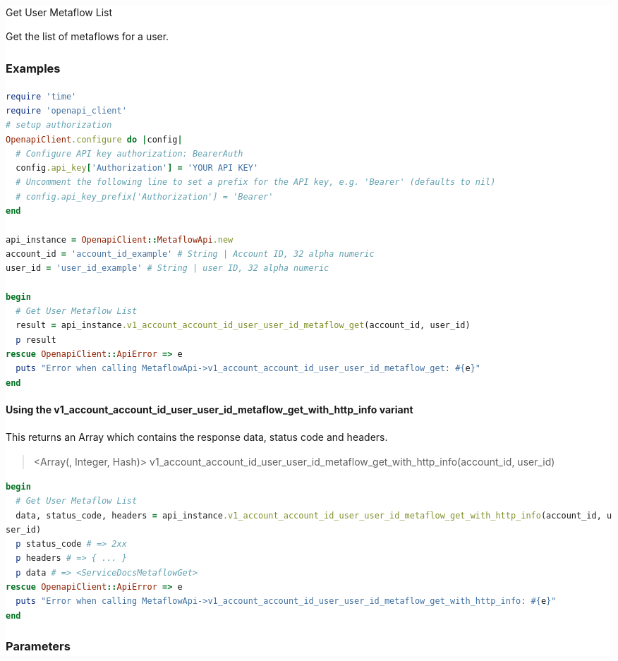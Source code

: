 Get User Metaflow List

Get the list of metaflows for a user.

### Examples

```ruby
require 'time'
require 'openapi_client'
# setup authorization
OpenapiClient.configure do |config|
  # Configure API key authorization: BearerAuth
  config.api_key['Authorization'] = 'YOUR API KEY'
  # Uncomment the following line to set a prefix for the API key, e.g. 'Bearer' (defaults to nil)
  # config.api_key_prefix['Authorization'] = 'Bearer'
end

api_instance = OpenapiClient::MetaflowApi.new
account_id = 'account_id_example' # String | Account ID, 32 alpha numeric
user_id = 'user_id_example' # String | user ID, 32 alpha numeric

begin
  # Get User Metaflow List
  result = api_instance.v1_account_account_id_user_user_id_metaflow_get(account_id, user_id)
  p result
rescue OpenapiClient::ApiError => e
  puts "Error when calling MetaflowApi->v1_account_account_id_user_user_id_metaflow_get: #{e}"
end
```

#### Using the v1_account_account_id_user_user_id_metaflow_get_with_http_info variant

This returns an Array which contains the response data, status code and headers.

> <Array(<ServiceDocsMetaflowGet>, Integer, Hash)> v1_account_account_id_user_user_id_metaflow_get_with_http_info(account_id, user_id)

```ruby
begin
  # Get User Metaflow List
  data, status_code, headers = api_instance.v1_account_account_id_user_user_id_metaflow_get_with_http_info(account_id, user_id)
  p status_code # => 2xx
  p headers # => { ... }
  p data # => <ServiceDocsMetaflowGet>
rescue OpenapiClient::ApiError => e
  puts "Error when calling MetaflowApi->v1_account_account_id_user_user_id_metaflow_get_with_http_info: #{e}"
end
```

### Parameters
